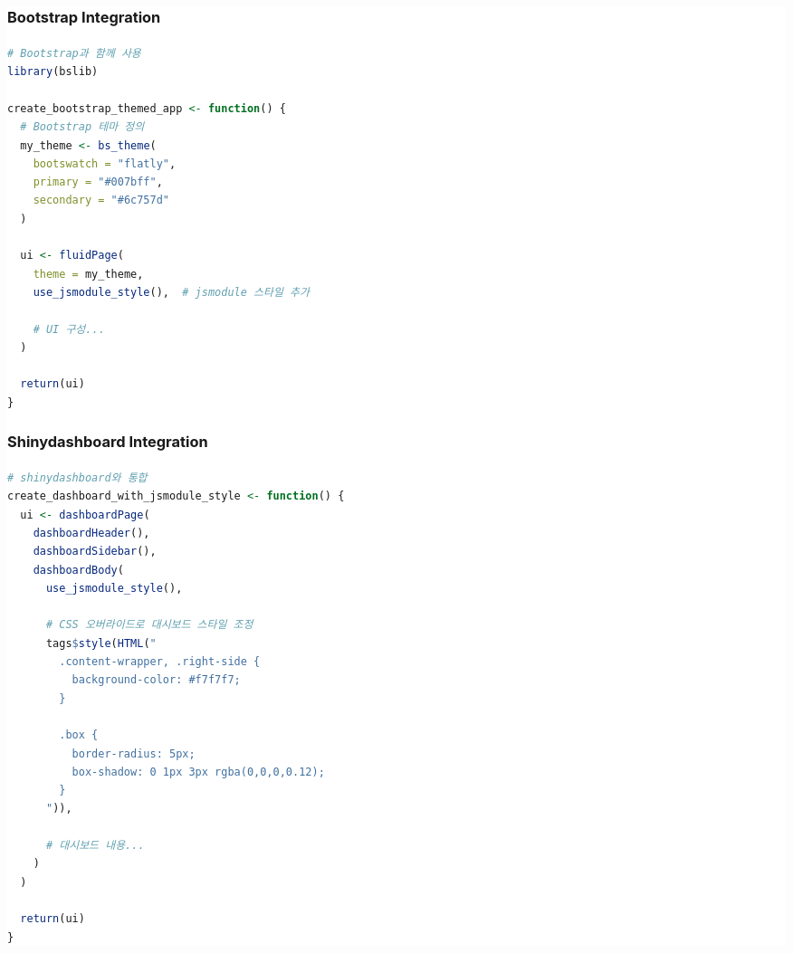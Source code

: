### Bootstrap Integration
```r
# Bootstrap과 함께 사용
library(bslib)

create_bootstrap_themed_app <- function() {
  # Bootstrap 테마 정의
  my_theme <- bs_theme(
    bootswatch = "flatly",
    primary = "#007bff",
    secondary = "#6c757d"
  )
  
  ui <- fluidPage(
    theme = my_theme,
    use_jsmodule_style(),  # jsmodule 스타일 추가
    
    # UI 구성...
  )
  
  return(ui)
}
```

### Shinydashboard Integration
```r
# shinydashboard와 통합
create_dashboard_with_jsmodule_style <- function() {
  ui <- dashboardPage(
    dashboardHeader(),
    dashboardSidebar(),
    dashboardBody(
      use_jsmodule_style(),
      
      # CSS 오버라이드로 대시보드 스타일 조정
      tags$style(HTML("
        .content-wrapper, .right-side {
          background-color: #f7f7f7;
        }
        
        .box {
          border-radius: 5px;
          box-shadow: 0 1px 3px rgba(0,0,0,0.12);
        }
      ")),
      
      # 대시보드 내용...
    )
  )
  
  return(ui)
}
```
